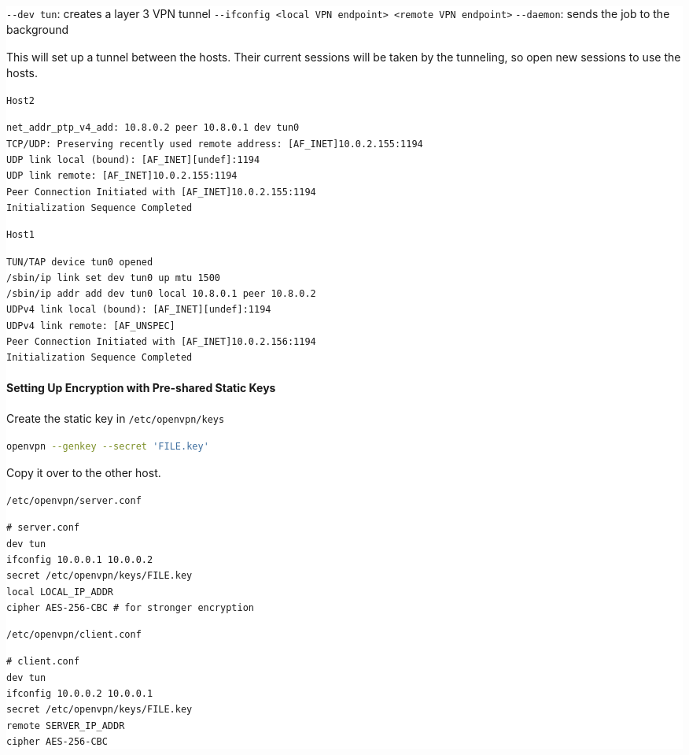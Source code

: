 `--dev tun`: creates a layer 3 VPN tunnel
`--ifconfig <local VPN endpoint> <remote VPN endpoint>`
`--daemon`: sends the job to the background

This will set up a tunnel between the hosts. Their current sessions will be taken by the tunneling, so open new sessions to use the hosts.

`Host2`
```
net_addr_ptp_v4_add: 10.8.0.2 peer 10.8.0.1 dev tun0
TCP/UDP: Preserving recently used remote address: [AF_INET]10.0.2.155:1194
UDP link local (bound): [AF_INET][undef]:1194
UDP link remote: [AF_INET]10.0.2.155:1194
Peer Connection Initiated with [AF_INET]10.0.2.155:1194
Initialization Sequence Completed
```

`Host1`
```
TUN/TAP device tun0 opened
/sbin/ip link set dev tun0 up mtu 1500
/sbin/ip addr add dev tun0 local 10.8.0.1 peer 10.8.0.2
UDPv4 link local (bound): [AF_INET][undef]:1194
UDPv4 link remote: [AF_UNSPEC]
Peer Connection Initiated with [AF_INET]10.0.2.156:1194
Initialization Sequence Completed
```
#### Setting Up Encryption with Pre-shared Static Keys

Create the static key in `/etc/openvpn/keys`

``` bash
openvpn --genkey --secret 'FILE.key'
```

Copy it over to the other host.

`/etc/openvpn/server.conf`
```
# server.conf
dev tun
ifconfig 10.0.0.1 10.0.0.2
secret /etc/openvpn/keys/FILE.key
local LOCAL_IP_ADDR
cipher AES-256-CBC # for stronger encryption
```

`/etc/openvpn/client.conf`
```
# client.conf
dev tun
ifconfig 10.0.0.2 10.0.0.1
secret /etc/openvpn/keys/FILE.key
remote SERVER_IP_ADDR
cipher AES-256-CBC
```
